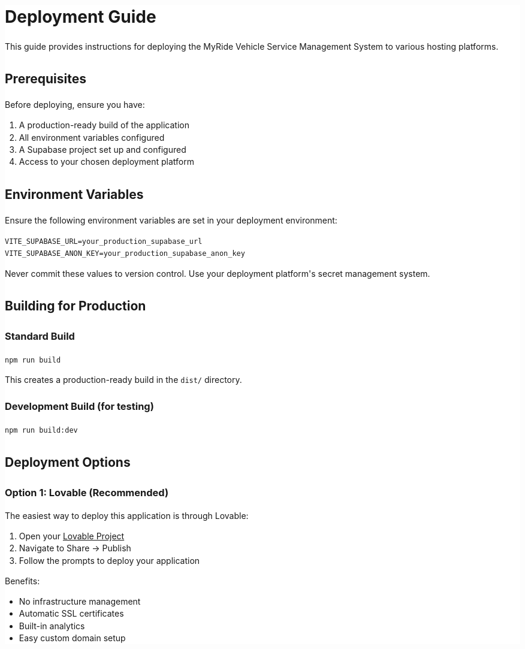 # Deployment Guide

This guide provides instructions for deploying the MyRide Vehicle Service Management System to various hosting platforms.

## Prerequisites

Before deploying, ensure you have:
1. A production-ready build of the application
2. All environment variables configured
3. A Supabase project set up and configured
4. Access to your chosen deployment platform

## Environment Variables

Ensure the following environment variables are set in your deployment environment:

```env
VITE_SUPABASE_URL=your_production_supabase_url
VITE_SUPABASE_ANON_KEY=your_production_supabase_anon_key
```

Never commit these values to version control. Use your deployment platform's secret management system.

## Building for Production

### Standard Build
```bash
npm run build
```

This creates a production-ready build in the `dist/` directory.

### Development Build (for testing)
```bash
npm run build:dev
```

## Deployment Options

### Option 1: Lovable (Recommended)

The easiest way to deploy this application is through Lovable:

1. Open your [Lovable Project](https://lovable.dev/projects/207dd849-7efa-408f-bd08-60ca46fbf44a)
2. Navigate to Share -> Publish
3. Follow the prompts to deploy your application

Benefits:
- No infrastructure management
- Automatic SSL certificates
- Built-in analytics
- Easy custom domain setup
